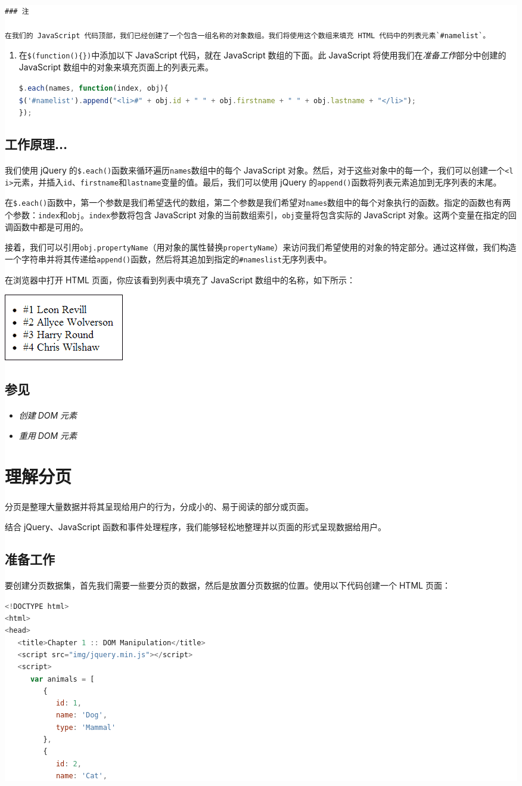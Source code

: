     ### 注

    在我们的 JavaScript 代码顶部，我们已经创建了一个包含一组名称的对象数组。我们将使用这个数组来填充 HTML 代码中的列表元素`#namelist`。

1.  在`$(function(){})`中添加以下 JavaScript 代码，就在 JavaScript 数组的下面。此 JavaScript 将使用我们在*准备工作*部分中创建的 JavaScript 数组中的对象来填充页面上的列表元素。

    ```js
    $.each(names, function(index, obj){
    $('#namelist').append("<li>#" + obj.id + " " + obj.firstname + " " + obj.lastname + "</li>");
    });
    ```

## 工作原理…

我们使用 jQuery 的`$.each()`函数来循环遍历`names`数组中的每个 JavaScript 对象。然后，对于这些对象中的每一个，我们可以创建一个`<li>`元素，并插入`id`、`firstname`和`lastname`变量的值。最后，我们可以使用 jQuery 的`append()`函数将列表元素追加到无序列表的末尾。

在`$.each()`函数中，第一个参数是我们希望迭代的数组，第二个参数是我们希望对`names`数组中的每个对象执行的函数。指定的函数也有两个参数：`index`和`obj`。`index`参数将包含 JavaScript 对象的当前数组索引，`obj`变量将包含实际的 JavaScript 对象。这两个变量在指定的回调函数中都是可用的。

接着，我们可以引用`obj.propertyName`（用对象的属性替换`propertyName`）来访问我们希望使用的对象的特定部分。通过这样做，我们构造一个字符串并将其传递给`append()`函数，然后将其追加到指定的`#nameslist`无序列表中。

在浏览器中打开 HTML 页面，你应该看到列表中填充了 JavaScript 数组中的名称，如下所示：

![工作原理…](img/0896OS_01_04.jpg)

## 参见

+   *创建 DOM 元素*

+   *重用 DOM 元素*

# 理解分页

分页是整理大量数据并将其呈现给用户的行为，分成小的、易于阅读的部分或页面。

结合 jQuery、JavaScript 函数和事件处理程序，我们能够轻松地整理并以页面的形式呈现数据给用户。

## 准备工作

要创建分页数据集，首先我们需要一些要分页的数据，然后是放置分页数据的位置。使用以下代码创建一个 HTML 页面：

```js
<!DOCTYPE html>
<html>
<head>
   <title>Chapter 1 :: DOM Manipulation</title>
   <script src="img/jquery.min.js"></script>
   <script>
      var animals = [
         {
            id: 1,
            name: 'Dog',
            type: 'Mammal'
         },
         {
            id: 2,
            name: 'Cat',
```